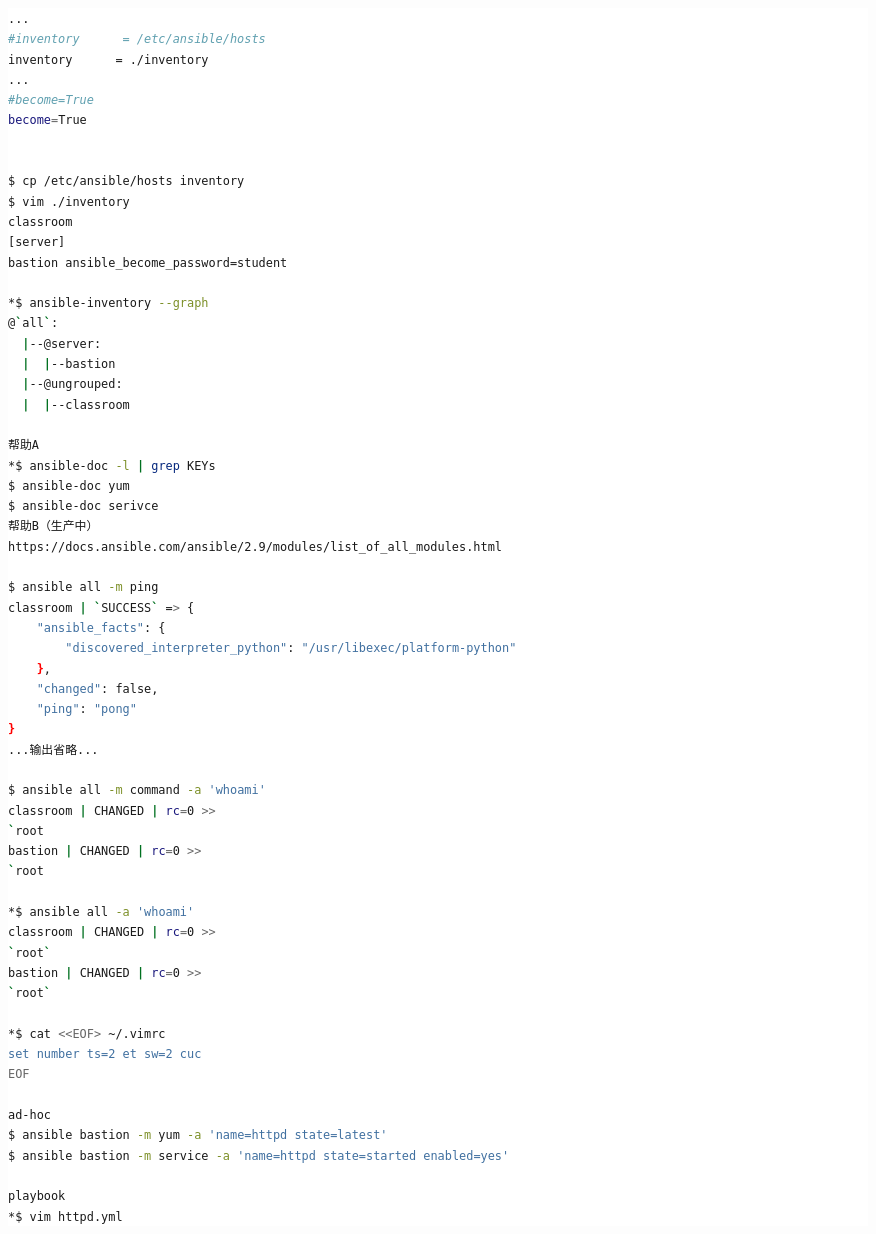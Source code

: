 ```bash
...
#inventory      = /etc/ansible/hosts
inventory      = ./inventory
...
#become=True
become=True


$ cp /etc/ansible/hosts inventory
$ vim ./inventory
classroom
[server]
bastion ansible_become_password=student
 
*$ ansible-inventory --graph
@`all`:
  |--@server:
  |  |--bastion
  |--@ungrouped:
  |  |--classroom

帮助A
*$ ansible-doc -l | grep KEYs
$ ansible-doc yum
$ ansible-doc serivce
帮助B（生产中）
https://docs.ansible.com/ansible/2.9/modules/list_of_all_modules.html

$ ansible all -m ping
classroom | `SUCCESS` => {
    "ansible_facts": {
        "discovered_interpreter_python": "/usr/libexec/platform-python"
    },
    "changed": false,
    "ping": "pong"
}
...输出省略...

$ ansible all -m command -a 'whoami'
classroom | CHANGED | rc=0 >>
`root
bastion | CHANGED | rc=0 >>
`root

*$ ansible all -a 'whoami'
classroom | CHANGED | rc=0 >>
`root`
bastion | CHANGED | rc=0 >>
`root`

*$ cat <<EOF> ~/.vimrc
set number ts=2 et sw=2 cuc
EOF

ad-hoc
$ ansible bastion -m yum -a 'name=httpd state=latest'
$ ansible bastion -m service -a 'name=httpd state=started enabled=yes'

playbook
*$ vim httpd.yml
```
